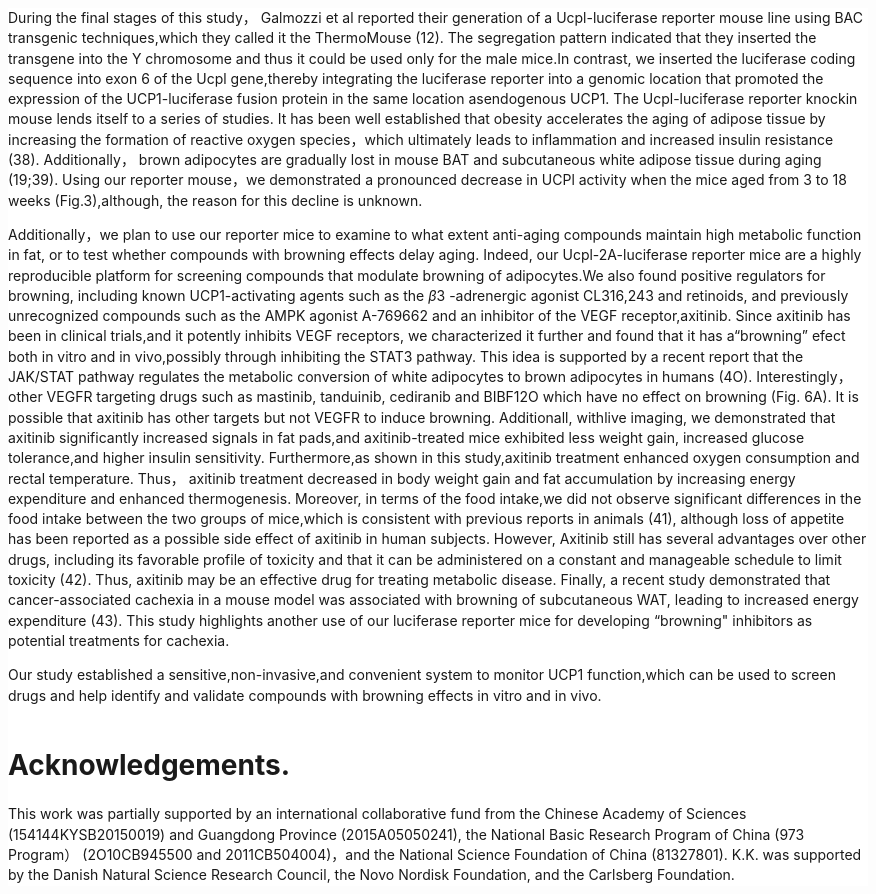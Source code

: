 During the final stages of this study， Galmozzi et al reported their generation of a Ucpl-luciferase reporter mouse line using BAC transgenic techniques,which they called it the ThermoMouse (12). The segregation pattern indicated that they inserted the transgene into the Y chromosome and thus it could be used only for the male mice.In contrast, we inserted the luciferase coding sequence into exon 6 of the Ucpl gene,thereby integrating the luciferase reporter into a genomic location that promoted the expression of the UCP1-luciferase fusion protein in the same location asendogenous UCP1. The Ucpl-luciferase reporter knockin mouse lends itself to a series of studies. It has been well established that obesity accelerates the aging of adipose tissue by increasing the formation of reactive oxygen species，which ultimately leads to inflammation and increased insulin resistance (38). Additionally， brown adipocytes are gradually lost in mouse BAT and subcutaneous white adipose tissue during aging (19;39). Using our reporter mouse，we demonstrated a pronounced decrease in UCPl activity when the mice aged from 3 to 18 weeks (Fig.3),although, the reason for this decline is unknown.

Additionally，we plan to use our reporter mice to examine to what extent anti-aging compounds maintain high metabolic function in fat, or to test whether compounds with browning effects delay aging. Indeed, our Ucpl-2A-luciferase reporter mice are a highly reproducible platform for screening compounds that modulate browning of adipocytes.We also found positive regulators for browning, including known UCP1-activating agents such as the $\beta 3$ -adrenergic agonist CL316,243 and retinoids, and previously unrecognized compounds such as the AMPK agonist A-769662 and an inhibitor of the VEGF receptor,axitinib. Since axitinib has been in clinical trials,and it potently inhibits VEGF receptors, we characterized it further and found that it has a“browning” efect both in vitro and in vivo,possibly through inhibiting the STAT3 pathway. This idea is supported by a recent report that the JAK/STAT pathway regulates the metabolic conversion of white adipocytes to brown adipocytes in humans (4O). Interestingly， other VEGFR targeting drugs such as mastinib, tanduinib, cediranib and BIBF12O which have no effect on browning (Fig. 6A). It is possible that axitinib has other targets but not VEGFR to induce browning. Additionall, withlive imaging, we demonstrated that axitinib significantly increased signals in fat pads,and axitinib-treated mice exhibited less weight gain, increased glucose tolerance,and higher insulin sensitivity. Furthermore,as shown in this study,axitinib treatment enhanced oxygen consumption and rectal temperature. Thus， axitinib treatment decreased in body weight gain and fat accumulation by increasing energy expenditure and enhanced thermogenesis. Moreover, in terms of the food intake,we did not observe significant differences in the food intake between the two groups of mice,which is consistent with previous reports in animals (41), although loss of appetite has been reported as a possible side effect of axitinib in human subjects. However, Axitinib still has several advantages over other drugs, including its favorable profile of toxicity and that it can be administered on a constant and manageable schedule to limit toxicity (42). Thus, axitinib may be an effective drug for treating metabolic disease. Finally, a recent study demonstrated that cancer-associated cachexia in a mouse model was associated with browning of subcutaneous WAT, leading to increased energy expenditure (43). This study highlights another use of our luciferase reporter mice for developing “browning" inhibitors as potential treatments for cachexia.

Our study established a sensitive,non-invasive,and convenient system to monitor UCP1 function,which can be used to screen drugs and help identify and validate compounds with browning effects in vitro and in vivo.

# Acknowledgements.

This work was partially supported by an international collaborative fund from the Chinese Academy of Sciences (154144KYSB20150019) and Guangdong Province (2015A05050241), the National Basic Research Program of China (973 Program） (2O10CB945500 and 2011CB504004)，and the National Science Foundation of China (81327801). K.K. was supported by the Danish Natural Science Research Council, the Novo Nordisk Foundation, and the Carlsberg Foundation.
